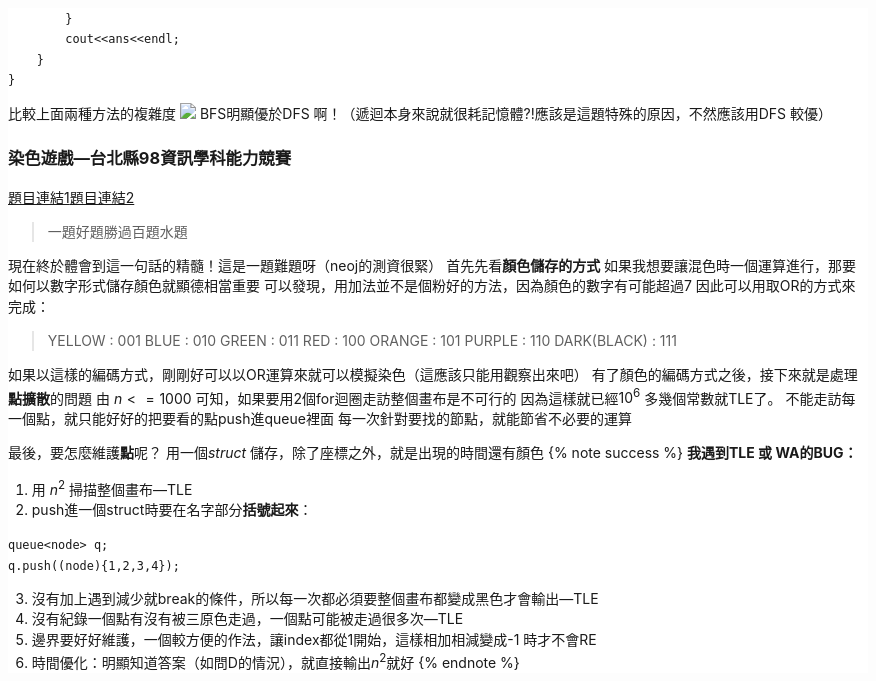 ```cpp=
        }
        cout<<ans<<endl;
    }
}
```

比較上面兩種方法的複雜度
![](https://i.imgur.com/WfcJ5I8.png)
BFS明顯優於DFS 啊！（遞迴本身來說就很耗記憶體?!應該是這題特殊的原因，不然應該用DFS 較優）

### 染色遊戲—台北縣98資訊學科能力競賽

[題目連結1](https://neoj.sprout.tw/problem/46/)[題目連結2](https://neoj.sprout.tw/problem/46/)
> 一題好題勝過百題水題

現在終於體會到這一句話的精髓！這是一題難題呀（neoj的測資很緊）
首先先看**顏色儲存的方式**
如果我想要讓混色時一個運算進行，那要如何以數字形式儲存顏色就顯德相當重要
可以發現，用加法並不是個粉好的方法，因為顏色的數字有可能超過7
因此可以用取OR的方式來完成：

>YELLOW : 001
BLUE : 010
GREEN : 011
RED : 100
ORANGE : 101
PURPLE : 110
DARK(BLACK) : 111

如果以這樣的編碼方式，剛剛好可以以OR運算來就可以模擬染色（這應該只能用觀察出來吧）
有了顏色的編碼方式之後，接下來就是處理**點擴散**的問題
由 $n<=1000$ 可知，如果要用2個for迴圈走訪整個畫布是不可行的
因為這樣就已經$10^6$ 多幾個常數就TLE了。
不能走訪每一個點，就只能好好的把要看的點push進queue裡面
每一次針對要找的節點，就能節省不必要的運算

最後，要怎麼維護**點**呢？
用一個*struct* 儲存，除了座標之外，就是出現的時間還有顏色
{% note success %}
**我遇到TLE 或 WA的BUG：**

1. 用 $n^2$ 掃描整個畫布—TLE
2. push進一個struct時要在名字部分**括號起來**：

```cpp=
queue<node> q;
q.push((node){1,2,3,4});
```

3. 沒有加上遇到減少就break的條件，所以每一次都必須要整個畫布都變成黑色才會輸出—TLE
4. 沒有紀錄一個點有沒有被三原色走過，一個點可能被走過很多次—TLE
5. 邊界要好好維護，一個較方便的作法，讓index都從1開始，這樣相加相減變成-1 時才不會RE
6. 時間優化：明顯知道答案（如問D的情況），就直接輸出$n^2$就好
{% endnote %}
